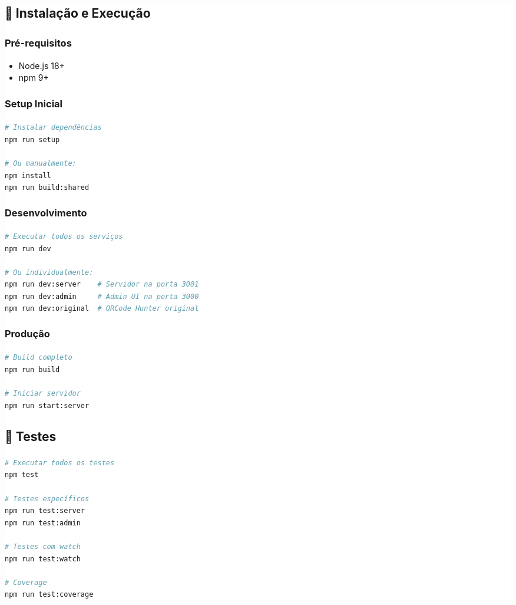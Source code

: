 ## 🚀 Instalação e Execução

### Pré-requisitos
- Node.js 18+ 
- npm 9+

### Setup Inicial
```bash
# Instalar dependências
npm run setup

# Ou manualmente:
npm install
npm run build:shared
```

### Desenvolvimento
```bash
# Executar todos os serviços
npm run dev

# Ou individualmente:
npm run dev:server    # Servidor na porta 3001
npm run dev:admin     # Admin UI na porta 3000
npm run dev:original  # QRCode Hunter original
```

### Produção
```bash
# Build completo
npm run build

# Iniciar servidor
npm run start:server
```

## 🧪 Testes

```bash
# Executar todos os testes
npm test

# Testes específicos
npm run test:server
npm run test:admin

# Testes com watch
npm run test:watch

# Coverage
npm run test:coverage
```
